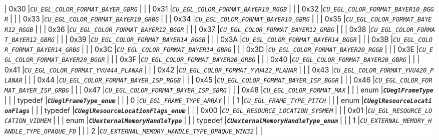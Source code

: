 |         0x30 |*`CU_EGL_COLOR_FORMAT_BAYER_GBRG`*                                  |                                                            |
|         0x31 |*`CU_EGL_COLOR_FORMAT_BAYER10_RGGB`*                                |                                                            |
|         0x32 |*`CU_EGL_COLOR_FORMAT_BAYER10_BGGR`*                                |                                                            |
|         0x33 |*`CU_EGL_COLOR_FORMAT_BAYER10_GRBG`*                                |                                                            |
|         0x34 |*`CU_EGL_COLOR_FORMAT_BAYER10_GBRG`*                                |                                                            |
|         0x35 |*`CU_EGL_COLOR_FORMAT_BAYER12_RGGB`*                                |                                                            |
|         0x36 |*`CU_EGL_COLOR_FORMAT_BAYER12_BGGR`*                                |                                                            |
|         0x37 |*`CU_EGL_COLOR_FORMAT_BAYER12_GRBG`*                                |                                                            |
|         0x38 |*`CU_EGL_COLOR_FORMAT_BAYER12_GBRG`*                                |                                                            |
|         0x39 |*`CU_EGL_COLOR_FORMAT_BAYER14_RGGB`*                                |                                                            |
|         0x3A |*`CU_EGL_COLOR_FORMAT_BAYER14_BGGR`*                                |                                                            |
|         0x3B |*`CU_EGL_COLOR_FORMAT_BAYER14_GRBG`*                                |                                                            |
|         0x3C |*`CU_EGL_COLOR_FORMAT_BAYER14_GBRG`*                                |                                                            |
|         0x3D |*`CU_EGL_COLOR_FORMAT_BAYER20_RGGB`*                                |                                                            |
|         0x3E |*`CU_EGL_COLOR_FORMAT_BAYER20_BGGR`*                                |                                                            |
|         0x3F |*`CU_EGL_COLOR_FORMAT_BAYER20_GRBG`*                                |                                                            |
|         0x40 |*`CU_EGL_COLOR_FORMAT_BAYER20_GBRG`*                                |                                                            |
|         0x41 |*`CU_EGL_COLOR_FORMAT_YVU444_PLANAR`*                               |                                                            |
|         0x42 |*`CU_EGL_COLOR_FORMAT_YVU422_PLANAR`*                               |                                                            |
|         0x43 |*`CU_EGL_COLOR_FORMAT_YVU420_PLANAR`*                               |                                                            |
|         0x44 |*`CU_EGL_COLOR_FORMAT_BAYER_ISP_RGGB`*                              |                                                            |
|         0x45 |*`CU_EGL_COLOR_FORMAT_BAYER_ISP_BGGR`*                              |                                                            |
|         0x46 |*`CU_EGL_COLOR_FORMAT_BAYER_ISP_GRBG`*                              |                                                            |
|         0x47 |*`CU_EGL_COLOR_FORMAT_BAYER_ISP_GBRG`*                              |                                                            |
|         0x48 |*`CU_EGL_COLOR_FORMAT_MAX`*                                         |                                                            |
| enum         |***`CUeglFrameType`***                                              |                                                            |
| typedef      |***`CUeglFrameType_enum`***                                         |                                                            |
|            0 |*`CU_EGL_FRAME_TYPE_ARRAY`*                                         |                                                            |
|            1 |*`CU_EGL_FRAME_TYPE_PITCH`*                                         |                                                            |
| enum         |***`CUeglResourceLocationFlags`***                                  |                                                            |
| typedef      |***`CUeglResourceLocationFlags_enum`***                             |                                                            |
|         0x00 |*`CU_EGL_RESOURCE_LOCATION_SYSMEM`*                                 |                                                            |
|         0x01 |*`CU_EGL_RESOURCE_LOCATION_VIDMEM`*                                 |                                                            |
| enum         |***`CUexternalMemoryHandleType`***                                  |                                                            |
| typedef      |***`CUexternalMemoryHandleType_enum`***                             |                                                            |
|            1 |*`CU_EXTERNAL_MEMORY_HANDLE_TYPE_OPAQUE_FD`*                        |                                                            |
|            2 |*`CU_EXTERNAL_MEMORY_HANDLE_TYPE_OPAQUE_WIN32`*                     |                                                            |